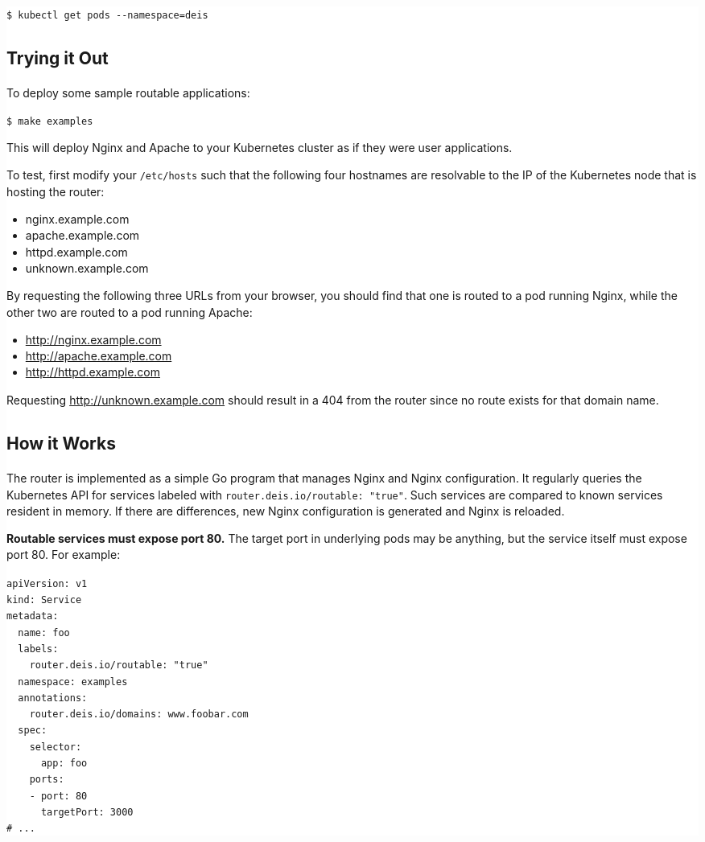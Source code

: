 ```
$ kubectl get pods --namespace=deis
```

## Trying it Out

To deploy some sample routable applications:

```
$ make examples
```

This will deploy Nginx and Apache to your Kubernetes cluster as if they were user applications.

To test, first modify your `/etc/hosts` such that the following four hostnames are resolvable to the IP of the Kubernetes node that is hosting the router:

* nginx.example.com
* apache.example.com
* httpd.example.com
* unknown.example.com

By requesting the following three URLs from your browser, you should find that one is routed to a pod running Nginx, while the other two are routed to a pod running Apache:

* http://nginx.example.com
* http://apache.example.com
* http://httpd.example.com

Requesting http://unknown.example.com should result in a 404 from the router since no route exists for that domain name.

## <a name="how-it-works"></a>How it Works

The router is implemented as a simple Go program that manages Nginx and Nginx configuration.  It regularly queries the Kubernetes API for services labeled with `router.deis.io/routable: "true"`.  Such services are compared to known services resident in memory.  If there are differences, new Nginx configuration is generated and Nginx is reloaded.

__Routable services must expose port 80.__ The target port in underlying pods may be anything, but the service itself must expose port 80. For example:

```
apiVersion: v1
kind: Service
metadata:
  name: foo
  labels:
  	router.deis.io/routable: "true"
  namespace: examples
  annotations:
    router.deis.io/domains: www.foobar.com
  spec:
    selector:
      app: foo
    ports:
    - port: 80
      targetPort: 3000
# ...
```
